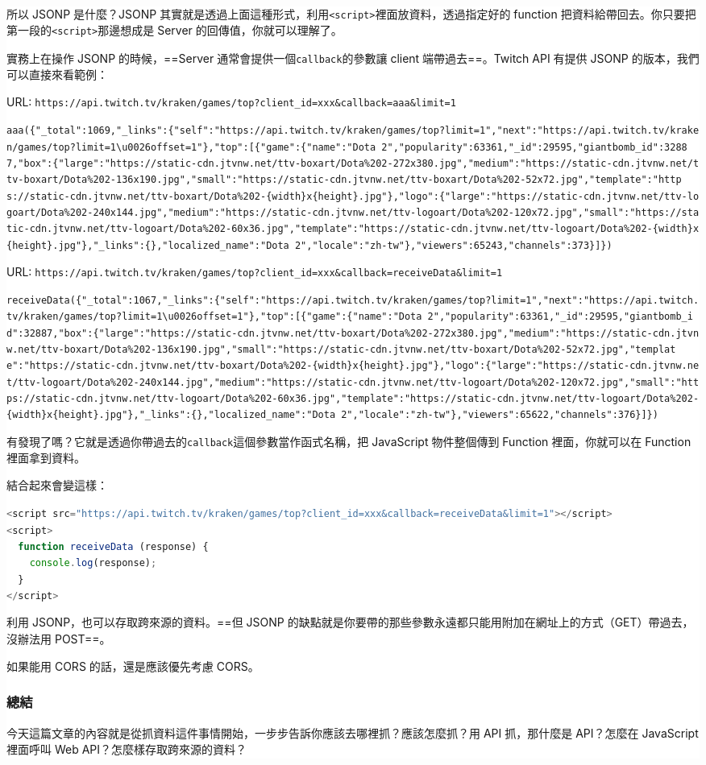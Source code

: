 所以 JSONP 是什麼？JSONP 其實就是透過上面這種形式，利用`<script>`裡面放資料，透過指定好的 function 把資料給帶回去。你只要把第一段的`<script>`那邊想成是 Server 的回傳值，你就可以理解了。

實務上在操作 JSONP 的時候，==Server 通常會提供一個`callback`的參數讓 client 端帶過去==。Twitch API 有提供 JSONP 的版本，我們可以直接來看範例：

URL: `https://api.twitch.tv/kraken/games/top?client_id=xxx&callback=aaa&limit=1`

```text
aaa({"_total":1069,"_links":{"self":"https://api.twitch.tv/kraken/games/top?limit=1","next":"https://api.twitch.tv/kraken/games/top?limit=1\u0026offset=1"},"top":[{"game":{"name":"Dota 2","popularity":63361,"_id":29595,"giantbomb_id":32887,"box":{"large":"https://static-cdn.jtvnw.net/ttv-boxart/Dota%202-272x380.jpg","medium":"https://static-cdn.jtvnw.net/ttv-boxart/Dota%202-136x190.jpg","small":"https://static-cdn.jtvnw.net/ttv-boxart/Dota%202-52x72.jpg","template":"https://static-cdn.jtvnw.net/ttv-boxart/Dota%202-{width}x{height}.jpg"},"logo":{"large":"https://static-cdn.jtvnw.net/ttv-logoart/Dota%202-240x144.jpg","medium":"https://static-cdn.jtvnw.net/ttv-logoart/Dota%202-120x72.jpg","small":"https://static-cdn.jtvnw.net/ttv-logoart/Dota%202-60x36.jpg","template":"https://static-cdn.jtvnw.net/ttv-logoart/Dota%202-{width}x{height}.jpg"},"_links":{},"localized_name":"Dota 2","locale":"zh-tw"},"viewers":65243,"channels":373}]})
```

URL: `https://api.twitch.tv/kraken/games/top?client_id=xxx&callback=receiveData&limit=1`

```text
receiveData({"_total":1067,"_links":{"self":"https://api.twitch.tv/kraken/games/top?limit=1","next":"https://api.twitch.tv/kraken/games/top?limit=1\u0026offset=1"},"top":[{"game":{"name":"Dota 2","popularity":63361,"_id":29595,"giantbomb_id":32887,"box":{"large":"https://static-cdn.jtvnw.net/ttv-boxart/Dota%202-272x380.jpg","medium":"https://static-cdn.jtvnw.net/ttv-boxart/Dota%202-136x190.jpg","small":"https://static-cdn.jtvnw.net/ttv-boxart/Dota%202-52x72.jpg","template":"https://static-cdn.jtvnw.net/ttv-boxart/Dota%202-{width}x{height}.jpg"},"logo":{"large":"https://static-cdn.jtvnw.net/ttv-logoart/Dota%202-240x144.jpg","medium":"https://static-cdn.jtvnw.net/ttv-logoart/Dota%202-120x72.jpg","small":"https://static-cdn.jtvnw.net/ttv-logoart/Dota%202-60x36.jpg","template":"https://static-cdn.jtvnw.net/ttv-logoart/Dota%202-{width}x{height}.jpg"},"_links":{},"localized_name":"Dota 2","locale":"zh-tw"},"viewers":65622,"channels":376}]})
```

有發現了嗎？它就是透過你帶過去的`callback`這個參數當作函式名稱，把 JavaScript 物件整個傳到 Function 裡面，你就可以在 Function 裡面拿到資料。

結合起來會變這樣：

```javascript
<script src="https://api.twitch.tv/kraken/games/top?client_id=xxx&callback=receiveData&limit=1"></script>
<script>
  function receiveData (response) {
    console.log(response);
  }
</script>
```

利用 JSONP，也可以存取跨來源的資料。==但 JSONP 的缺點就是你要帶的那些參數永遠都只能用附加在網址上的方式（GET）帶過去，沒辦法用 POST==。

如果能用 CORS 的話，還是應該優先考慮 CORS。

### 總結

今天這篇文章的內容就是從抓資料這件事情開始，一步步告訴你應該去哪裡抓？應該怎麼抓？用 API 抓，那什麼是 API？怎麼在 JavaScript 裡面呼叫 Web API？怎麼樣存取跨來源的資料？
